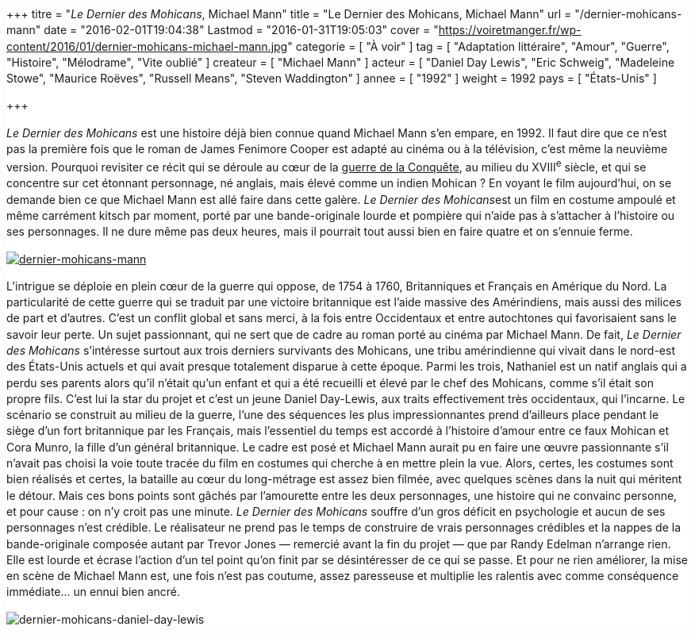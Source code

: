 +++
titre = "<em>Le Dernier des Mohicans</em>, Michael Mann"
title = "Le Dernier des Mohicans, Michael Mann"
url = "/dernier-mohicans-mann"
date = "2016-02-01T19:04:38"
Lastmod = "2016-01-31T19:05:03"
cover = "https://voiretmanger.fr/wp-content/2016/01/dernier-mohicans-michael-mann.jpg"
categorie = [ "À voir" ]
tag = [ "Adaptation littéraire", "Amour", "Guerre", "Histoire", "Mélodrame", "Vite oublié" ]
createur = [ "Michael Mann" ]
acteur = [ "Daniel Day Lewis", "Eric Schweig", "Madeleine Stowe", "Maurice Roëves", "Russell Means", "Steven Waddington" ]
annee = [ "1992" ]
weight = 1992
pays = [ "États-Unis" ]

+++

<p><em>Le Dernier des Mohicans</em> est une histoire déjà bien connue quand Michael Mann s&rsquo;en empare, en 1992. Il faut dire que ce n&rsquo;est pas la première fois que le roman de James Fenimore Cooper est adapté au cinéma ou à la télévision, c&rsquo;est même la neuvième version. Pourquoi revisiter ce récit qui se déroule au cœur de la <a href="https://fr.wikipedia.org/wiki/Guerre_de_la_Conquête">guerre de la Conquête</a>, au milieu du XVIII<sup>e</sup> siècle, et qui se concentre sur cet étonnant personnage, né anglais, mais élevé comme un indien Mohican ? En voyant le film aujourd&rsquo;hui, on se demande bien ce que Michael Mann est allé faire dans cette galère. <em>Le Dernier des Mohicans</em>est un film en costume ampoulé et même carrément kitsch par moment, porté par une bande-originale lourde et pompière qui n&rsquo;aide pas à s&rsquo;attacher à l&rsquo;histoire ou ses personnages. Il ne dure même pas deux heures, mais il pourrait tout aussi bien en faire quatre et on s&rsquo;ennuie ferme.</p>
<a href="http://www.allocine.fr/film/fichefilm_gen_cfilm=7653.html" rel="attachment wp-att-15317"><img src="https://voiretmanger.fr/wp-content/2016/01/dernier-mohicans-mann.jpg" alt="dernier-mohicans-mann" width="1400" height="2100" class="aligncenter size-full wp-image-15317" srcset="https://voiretmanger.fr/wp-content/2016/01/dernier-mohicans-mann.jpg 1400w, https://voiretmanger.fr/wp-content/2016/01/dernier-mohicans-mann-700x1050.jpg 700w" sizes="(max-width: 1400px) 100vw, 1400px" /></a>
<p>L&rsquo;intrigue se déploie en plein cœur de la guerre qui oppose, de 1754 à 1760, Britanniques et Français en Amérique du Nord. La particularité de cette guerre qui se traduit par une victoire britannique est l&rsquo;aide massive des Amérindiens, mais aussi des milices de part et d&rsquo;autres. C&rsquo;est un conflit global et sans merci, à la fois entre Occidentaux et entre autochtones qui favorisaient sans le savoir leur perte. Un sujet passionnant, qui ne sert que de cadre au roman porté au cinéma par Michael Mann. De fait, <em>Le Dernier des Mohicans</em> s&rsquo;intéresse surtout aux trois derniers survivants des Mohicans, une tribu amérindienne qui vivait dans le nord-est des États-Unis actuels et qui avait presque totalement disparue à cette époque. Parmi les trois, Nathaniel est un natif anglais qui a perdu ses parents alors qu&rsquo;il n&rsquo;était qu&rsquo;un enfant et qui a été recueilli et élevé par le chef des Mohicans, comme s&rsquo;il était son propre fils. C&rsquo;est lui la star du projet et c&rsquo;est un jeune Daniel Day-Lewis, aux traits effectivement très occidentaux, qui l&rsquo;incarne. Le scénario se construit au milieu de la guerre, l&rsquo;une des séquences les plus impressionnantes prend d&rsquo;ailleurs place pendant le siège d&rsquo;un fort britannique par les Français, mais l&rsquo;essentiel du temps est accordé à l&rsquo;histoire d&rsquo;amour entre ce faux Mohican et Cora Munro, la fille d&rsquo;un général britannique. Le cadre est posé et Michael Mann aurait pu en faire une œuvre passionnante s&rsquo;il n&rsquo;avait pas choisi la voie toute tracée du film en costumes qui cherche à en mettre plein la vue. Alors, certes, les costumes sont bien réalisés et certes, la bataille au cœur du long-métrage est assez bien filmée, avec quelques scènes dans la nuit qui méritent le détour. Mais ces bons points sont gâchés par l&rsquo;amourette entre les deux personnages, une histoire qui ne convainc personne, et pour cause : on n&rsquo;y croit pas une minute. <em>Le Dernier des Mohicans</em> souffre d&rsquo;un gros déficit en psychologie et aucun de ses personnages n&rsquo;est crédible. Le réalisateur ne prend pas le temps de construire de vrais personnages crédibles et la nappes de la bande-originale composée autant par Trevor Jones — remercié avant la fin du projet — que par Randy Edelman n&rsquo;arrange rien. Elle est lourde et écrase l&rsquo;action d&rsquo;un tel point qu&rsquo;on finit par se désintéresser de ce qui se passe. Et pour ne rien améliorer, la mise en scène de Michael Mann est, une fois n&rsquo;est pas coutume, assez paresseuse et multiplie les ralentis avec comme conséquence immédiate… un ennui bien ancré.</p>
<img src="https://voiretmanger.fr/wp-content/2016/01/dernier-mohicans-daniel-day-lewis.jpg" alt="dernier-mohicans-daniel-day-lewis" width="2100" height="1400" class="aligncenter size-full wp-image-15318" srcset="https://voiretmanger.fr/wp-content/2016/01/dernier-mohicans-daniel-day-lewis.jpg 2100w, https://voiretmanger.fr/wp-content/2016/01/dernier-mohicans-daniel-day-lewis-700x467.jpg 700w, https://voiretmanger.fr/wp-content/2016/01/dernier-mohicans-daniel-day-lewis-1500x1000.jpg 1500w" sizes="(max-width: 2100px) 100vw, 2100px" />